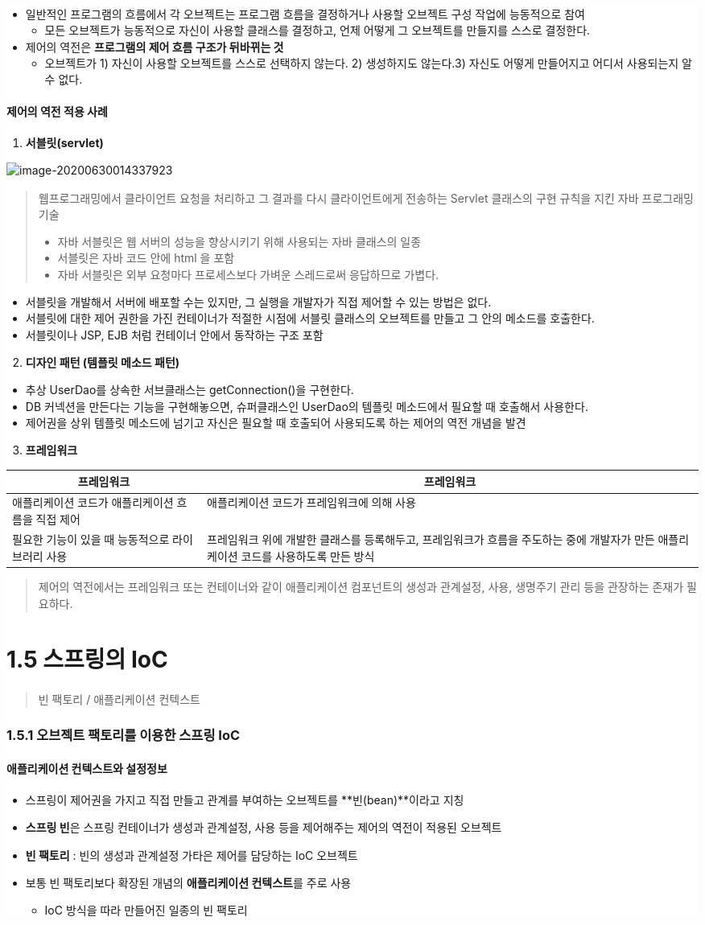 - 일반적인 프로그램의 흐름에서 각 오브젝트는 프로그램 흐름을 결정하거나 사용할 오브젝트 구성 작업에 능동적으로 참여
  - 모든 오브젝트가 능동적으로 자신이 사용할 클래스를 결정하고, 언제 어떻게 그 오브젝트를 만들지를 스스로 결정한다.
- 제어의 역전은 **프로그램의 제어 흐름 구조가 뒤바뀌는 것**
  - 오브젝트가 1) 자신이 사용할 오브젝트를 스스로 선택하지 않는다. 2) 생성하지도 않는다.3) 자신도 어떻게 만들어지고 어디서 사용되는지 알 수 없다.



#### 제어의 역전 적용 사례

1. **서블릿(servlet)**

<img width="581" alt="image-20200630014337923" src="https://user-images.githubusercontent.com/43327544/86039498-77b12d80-ba7d-11ea-8a73-6d70de46e8cb.png">

> 웹프로그래밍에서 클라이언트 요청을 처리하고 그 결과를 다시 클라이언트에게 전송하는 Servlet 클래스의 구현 규칙을 지킨 자바 프로그래밍 기술
>
> - 자바 서블릿은 웹 서버의 성능을 향상시키기 위해 사용되는 자바 클래스의 일종
> - 서블릿은 자바 코드 안에 html 을 포함
> - 자바 서블릿은 외부 요청마다 프로세스보다 가벼운 스레드로써 응답하므로 가볍다.

- 서블릿을 개발해서 서버에 배포할 수는 있지만, 그 실행을 개발자가 직접 제어할 수 있는 방법은 없다.
- 서블릿에 대한 제어 권한을 가진 컨테이너가 적절한 시점에 서블릿 클래스의 오브젝트를 만들고 그 안의 메소드를 호출한다.
- 서블릿이나 JSP, EJB 처럼 컨테이너 안에서 동작하는 구조 포함



2. **디자인 패턴 (템플릿 메소드 패턴)**

- 추상 UserDao를 상속한 서브클래스는 getConnection()을 구현한다.
- DB 커넥션을 만든다는 기능을 구현해놓으면, 슈퍼클래스인 UserDao의 템플릿 메소드에서 필요할 때 호출해서 사용한다.
- 제어권을 상위 템플릿 메소드에 넘기고 자신은 필요할 때 호출되어 사용되도록 하는 제어의 역전 개념을 발견



3. **프레임워크**

| 프레임워크                                        | 프레임워크                            |
| ------------------------------------------------- | ------------------------------------------ |
| 애플리케이션 코드가 애플리케이션 흐름을 직접 제어 | 애플리케이션 코드가 프레임워크에 의해 사용 |
|필요한 기능이 있을 때 능동적으로 라이브러리 사용|프레임워크 위에 개발한 클래스를 등록해두고, 프레임워크가 흐름을 주도하는 중에 개발자가 만든 애플리케이션 코드를 사용하도록 만든 방식|

> 제어의 역전에서는 프레임워크 또는 컨테이너와 같이 애플리케이션 컴포넌트의 생성과 관계설정, 사용, 생명주기 관리 등을 관장하는 존재가 필요하다.



# 1.5 스프링의 IoC

> 빈 팩토리 / 애플리케이션 컨텍스트

### 1.5.1 오브젝트 팩토리를 이용한 스프링 IoC

#### 애플리케이션 컨텍스트와 설정정보

- 스프링이 제어권을 가지고 직접 만들고 관계를 부여하는 오브젝트를 **빈(bean)**이라고 지칭
- **스프링 빈**은 스프링 컨테이너가 생성과 관계설정, 사용 등을 제어해주는 제어의 역전이 적용된 오브젝트

- **빈 팩토리** : 빈의 생성과 관계설정 가타은 제어를 담당하는 IoC 오브젝트
- 보통 빈 팩토리보다 확장된 개념의 **애플리케이션 컨텍스트**를 주로 사용
  - IoC 방식을 따라 만들어진 일종의 빈 팩토리
